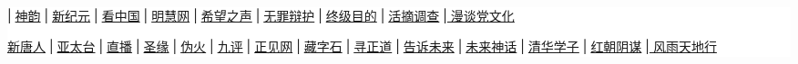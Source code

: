  | <a href="https://tt6.jugd53.ml/njnsfsffz/m4k" target="_blank">
神韵</a>
 | <a href="https://git.io/fjHpI" target="_blank">
新纪元</a>
 | <a href="https://tt6.jugd53.ml/njnsfsffz/p11s" target="_blank">
看中国</a>
 | <a href="https://tt6.jugd53.ml/njnsfsffz/f3n" target="_blank">
明慧网</a>
 | <a href="https://tt6.jugd53.ml/njnsfsffz/t9h" target="_blank">
希望之声</a>
 | <a href="https://gitlab.com/szzdlab/w1/raw/master/5Vu3_XS2V.mp4" target="_blank">
无罪辩护</a>
 |  <a href="https://gitlab.com/szzdlab/w5/raw/master/zjmd1_19.mp4" target="_blank">
终级目的</a>
 | <a href="https://gitlab.com/szzdlab/w5/raw/master/5N.8.mp4" target="_blank">
活摘调查</a>
 |<a href="https://gitlab.com/szzdlab/w5/raw/master/mtdwh.mp4" target="_blank">
漫谈党文化</a>
</p>
<p>
 <a href="https://github.com/fqnews/ntdtv/blob/master/gb/prog204.md#1" target="_blank">
新唐人</a>
 | <a href="https://git.io/JervF" target="_blank">
亚太台</a>
 | <a href="https://git.io/fjHpG" target="_blank">
直播</a>
 | <a href="https://tt6.jugd53.ml/njnsfsffz/a12c" target="_blank">
圣缘</a>
 | <a href="https://gitlab.com/szzdlab/v/raw/master/v/2014-1-7/zfzx.mp4" target="_blank">
伪火</a>
 | <a href="https://gitlab.com/szzdlab/w3/raw/master/9p.mp4" target="_blank">
九评</a>
 | <a href="https://tt6.jugd53.ml/njnsfsffz/s10k" target="_blank">
正见网</a>
 | <a href="https://gitlab.com/szzdlab/m1/raw/master/TdowhauWx9WiM.mp4" target="_blank">
藏字石</a>
 | <a href="https://gitlab.com/szzdlab/w5/raw/master/szt.mp4" target="_blank">
寻正道</a>
 | <a href="https://gitlab.com/szzdlab/w5/raw/master/wm.mp4" target="_blank">
告诉未来</a>
 |  <a href="https://gitlab.com/szzdlab/w5/raw/master/wl.mp4" target="_blank">
未来神话</a>
 | <a href="https://gitlab.com/szzdlab/w3/raw/master/qh.mp4" target="_blank">
清华学子</a>
 | <a href="https://gitlab.com/szzdlab/v/raw/master/v/2013-10-28/hongchaoyinmou-hi.mp4" target="_blank">
红朝阴谋</a>
 |<a href="https://gitlab.com/szzdlab/w5/raw/master/fy.mp4" target="_blank">
风雨天地行</a>
